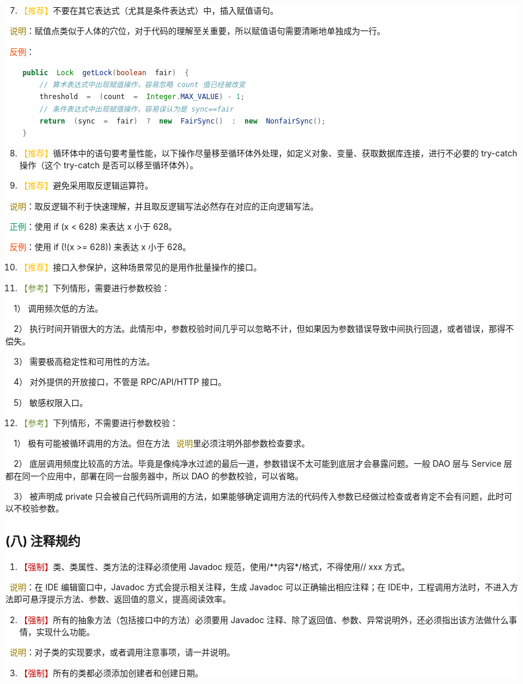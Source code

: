 7. <font color=#FFC000>【推荐】</font>不要在其它表达式（尤其是条件表达式）中，插入赋值语句。

 &ensp;<font color=#977C00>说明</font>：赋值点类似于人体的穴位，对于代码的理解至关重要，所以赋值语句需要清晰地单独成为一行。

 &ensp;<font color=#FF4500>反例</font>：

```java
	public  Lock  getLock(boolean  fair)  {
		// 算术表达式中出现赋值操作，容易忽略 count 值已经被改变
		threshold  =  (count  =  Integer.MAX_VALUE) - 1;
		// 条件表达式中出现赋值操作，容易误认为是 sync==fair
		return  (sync  =  fair)  ?  new  FairSync()  :  new  NonfairSync();
	}
```

8. <font color=#FFC000>【推荐】</font>循环体中的语句要考量性能，以下操作尽量移至循环体外处理，如定义对象、变量、获取数据库连接，进行不必要的 try-catch 操作（这个 try-catch 是否可以移至循环体外）。

9. <font color=#FFC000>【推荐】</font>避免采用取反逻辑运算符。

 &ensp;<font color=#977C00>说明</font>：取反逻辑不利于快速理解，并且取反逻辑写法必然存在对应的正向逻辑写法。

 &ensp;<font color=#099B5D>正例</font>：使用 if (x < 628) 来表达 x 小于 628。

 &ensp;<font color=#FF4500>反例</font>：使用 if (!(x >= 628)) 来表达 x 小于 628。

10. <font color=#FFC000>【推荐】</font>接口入参保护，这种场景常见的是用作批量操作的接口。

11. <font color=#76923C>【参考】</font>下列情形，需要进行参数校验：

&emsp;1） 调用频次低的方法。

&emsp;2） 执行时间开销很大的方法。此情形中，参数校验时间几乎可以忽略不计，但如果因为参数错误导致中间执行回退，或者错误，那得不偿失。

&emsp;3） 需要极高稳定性和可用性的方法。

&emsp;4） 对外提供的开放接口，不管是 RPC/API/HTTP 接口。

&emsp;5） 敏感权限入口。

12. <font color=#76923C>【参考】</font>下列情形，不需要进行参数校验：

&emsp;1） 极有可能被循环调用的方法。但在方法 &ensp;<font color=#977C00>说明</font>里必须注明外部参数检查要求。

&emsp;2） 底层调用频度比较高的方法。毕竟是像纯净水过滤的最后一道，参数错误不太可能到底层才会暴露问题。一般 DAO 层与 Service 层都在同一个应用中，部署在同一台服务器中，所以 DAO 的参数校验，可以省略。

&emsp;3） 被声明成 private 只会被自己代码所调用的方法，如果能够确定调用方法的代码传入参数已经做过检查或者肯定不会有问题，此时可以不校验参数。

## (八) 注释规约

1. <font color=#C00000>【强制】</font>类、类属性、类方法的注释必须使用 Javadoc 规范，使用/\*\*内容\*/格式，不得使用// xxx 方式。

 &ensp;<font color=#977C00>说明</font>：在 IDE 编辑窗口中，Javadoc 方式会提示相关注释，生成 Javadoc 可以正确输出相应注释；在 IDE中，工程调用方法时，不进入方法即可悬浮提示方法、参数、返回值的意义，提高阅读效率。

2. <font color=#C00000>【强制】</font>所有的抽象方法（包括接口中的方法）必须要用 Javadoc 注释、除了返回值、参数、异常说明外，还必须指出该方法做什么事情，实现什么功能。

 &ensp;<font color=#977C00>说明</font>：对子类的实现要求，或者调用注意事项，请一并说明。

3. <font color=#C00000>【强制】</font>所有的类都必须添加创建者和创建日期。
